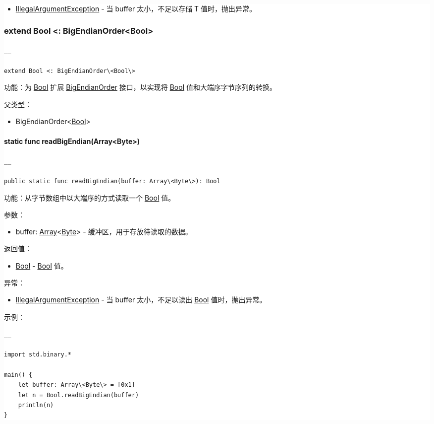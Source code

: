   * [IllegalArgumentException](https://docs.cangjie-lang.cn/docs/1.0.1/libs/std/core/core_package_api/core_package_exceptions.html#class-illegalargumentexception) \- 当 buffer 太小，不足以存储 T 值时，抛出异常。

### extend Bool <: BigEndianOrder\<Bool\>
    
    __
    
    extend Bool <: BigEndianOrder\<Bool\>
    
功能：为 [Bool](https://docs.cangjie-lang.cn/docs/1.0.1/libs/std/core/core_package_api/core_package_intrinsics.html#bool) 扩展 [BigEndianOrder](https://docs.cangjie-lang.cn/docs/1.0.1/libs/std/binary/binary_package_api/binary_package_interfaces.html#interface-bigendianordert) 接口，以实现将 [Bool](https://docs.cangjie-lang.cn/docs/1.0.1/libs/std/core/core_package_api/core_package_intrinsics.html#bool) 值和大端序字节序列的转换。

父类型：

  * BigEndianOrder<[Bool](https://docs.cangjie-lang.cn/docs/1.0.1/libs/std/core/core_package_api/core_package_intrinsics.html#bool)>

#### static func readBigEndian\(Array\<Byte\>\)
    
    __
    
    public static func readBigEndian(buffer: Array\<Byte\>): Bool
    
功能：从字节数组中以大端序的方式读取一个 [Bool](https://docs.cangjie-lang.cn/docs/1.0.1/libs/std/core/core_package_api/core_package_intrinsics.html#bool) 值。

参数：

  * buffer: [Array](https://docs.cangjie-lang.cn/docs/1.0.1/libs/std/core/core_package_api/core_package_structs.html#struct-arrayt)<[Byte](https://docs.cangjie-lang.cn/docs/1.0.1/libs/std/core/core_package_api/core_package_types.html#type-byte)> \- 缓冲区，用于存放待读取的数据。

返回值：

  * [Bool](https://docs.cangjie-lang.cn/docs/1.0.1/libs/std/core/core_package_api/core_package_intrinsics.html#bool) \- [Bool](https://docs.cangjie-lang.cn/docs/1.0.1/libs/std/core/core_package_api/core_package_intrinsics.html#bool) 值。

异常：

  * [IllegalArgumentException](https://docs.cangjie-lang.cn/docs/1.0.1/libs/std/core/core_package_api/core_package_exceptions.html#class-illegalargumentexception) \- 当 buffer 太小，不足以读出 [Bool](https://docs.cangjie-lang.cn/docs/1.0.1/libs/std/core/core_package_api/core_package_intrinsics.html#bool) 值时，抛出异常。

示例：
    
    __
    
    import std.binary.*
    
    main() {
        let buffer: Array\<Byte\> = [0x1]
        let n = Bool.readBigEndian(buffer)
        println(n)
    }
    